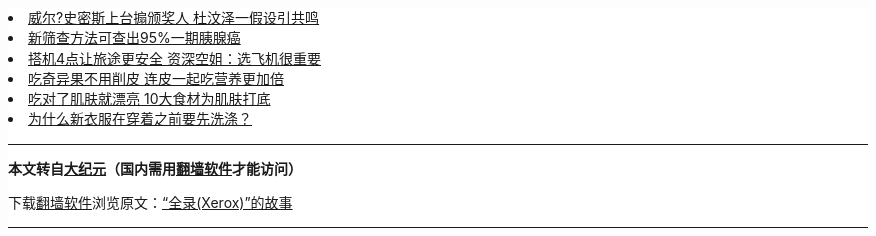 <li><a href="https://github.com/eizauy3553/djy/blob/master/gb/22/3/27/n13676987.md#1">威尔?史密斯上台搧颁奖人 杜汶泽一假设引共鸣</a></li>
<li><a href="https://github.com/eizauy3553/djy/blob/master/gb/22/3/28/n13677065.md#1">新筛查方法可查出95%一期胰腺癌</a></li>
<li><a href="https://github.com/eizauy3553/djy/blob/master/gb/22/3/25/n13673047.md#1">搭机4点让旅途更安全 资深空姐：选飞机很重要</a></li>
<li><a href="https://github.com/eizauy3553/djy/blob/master/gb/22/3/26/n13674013.md#1">吃奇异果不用削皮 连皮一起吃营养更加倍</a></li>
<li><a href="https://github.com/eizauy3553/djy/blob/master/gb/22/3/19/n13657423.md#1">吃对了肌肤就漂亮 10大食材为肌肤打底</a></li>
<li><a href="https://github.com/eizauy3553/djy/blob/master/gb/22/3/27/n13676145.md#1">为什么新衣服在穿着之前要先洗涤？</a></li>
<hr>

<strong>本文转自<a href="https://www.epochtimes.com">大纪元</a>（国内需用<a href="https://github.com/eizauy3553/www/blob/master/README.md#8">翻墙软件</a>才能访问）</strong><p>下载<a href="https://github.com/eizauy3553/www/blob/master/README.md#8">翻墙软件</a>浏览原文：<a href="https://www.epochtimes.com/gb/18/8/17/n10645258.htm">“全录(Xerox)”的故事</a></p><hr>
